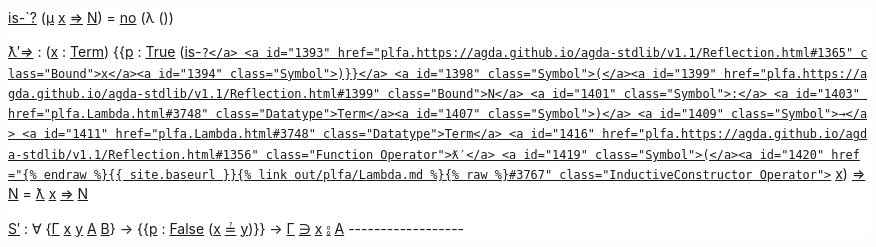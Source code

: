 <a id="1308" href="plfa.https://agda.github.io/agda-stdlib/v1.1/Reflection.html#992" class="Function">is-`?</a> <a id="1314" class="Symbol">(</a><a id="1315" href="{% endraw %}{{ site.baseurl }}{% link out/plfa/Lambda.md %}{% raw %}#4035" class="InductiveConstructor Operator">μ</a> <a id="1317" href="plfa.https://agda.github.io/agda-stdlib/v1.1/Reflection.html#1317" class="Bound">x</a> <a id="1319" href="plfa.Lambda.html#4035" class="InductiveConstructor Operator">⇒</a> <a id="1321" href="plfa.https://agda.github.io/agda-stdlib/v1.1/Reflection.html#1321" class="Bound">N</a><a id="1322" class="Symbol">)</a>                    <a id="1343" class="Symbol">=</a> <a id="1345" href="https://agda.github.io/agda-stdlib/v1.1/Relation.Nullary.html#668" class="InductiveConstructor">no</a> <a id="1348" class="Symbol">(λ</a> <a id="1351" class="Symbol">())</a>

<a id="ƛ′_⇒_"></a><a id="1356" href="plfa.https://agda.github.io/agda-stdlib/v1.1/Reflection.html#1356" class="Function Operator">ƛ′_⇒_</a> <a id="1362" class="Symbol">:</a> <a id="1364" class="Symbol">(</a><a id="1365" href="plfa.https://agda.github.io/agda-stdlib/v1.1/Reflection.html#1365" class="Bound">x</a> <a id="1367" class="Symbol">:</a> <a id="1369" href="{% endraw %}{{ site.baseurl }}{% link out/plfa/Lambda.md %}{% raw %}#3748" class="Datatype">Term</a><a id="1373" class="Symbol">)</a> <a id="1375" class="Symbol">{{</a><a id="1377" href="plfa.https://agda.github.io/agda-stdlib/v1.1/Reflection.html#1377" class="Bound">p</a> <a id="1379" class="Symbol">:</a> <a id="1381" href="plfa.https://agda.github.io/agda-stdlib/v1.1/Reflection.html#650" class="Function">True</a> <a id="1386" class="Symbol">(</a><a id="1387" href="plfa.https://agda.github.io/agda-stdlib/v1.1/Reflection.html#992" class="Function">is-`?</a> <a id="1393" href="plfa.https://agda.github.io/agda-stdlib/v1.1/Reflection.html#1365" class="Bound">x</a><a id="1394" class="Symbol">)}}</a> <a id="1398" class="Symbol">(</a><a id="1399" href="plfa.https://agda.github.io/agda-stdlib/v1.1/Reflection.html#1399" class="Bound">N</a> <a id="1401" class="Symbol">:</a> <a id="1403" href="plfa.Lambda.html#3748" class="Datatype">Term</a><a id="1407" class="Symbol">)</a> <a id="1409" class="Symbol">→</a> <a id="1411" href="plfa.Lambda.html#3748" class="Datatype">Term</a>
<a id="1416" href="plfa.https://agda.github.io/agda-stdlib/v1.1/Reflection.html#1356" class="Function Operator">ƛ′</a> <a id="1419" class="Symbol">(</a><a id="1420" href="{% endraw %}{{ site.baseurl }}{% link out/plfa/Lambda.md %}{% raw %}#3767" class="InductiveConstructor Operator">`</a> <a id="1422" href="plfa.https://agda.github.io/agda-stdlib/v1.1/Reflection.html#1422" class="Bound">x</a><a id="1423" class="Symbol">)</a> <a id="1425" href="plfa.https://agda.github.io/agda-stdlib/v1.1/Reflection.html#1356" class="Function Operator">⇒</a> <a id="1427" href="plfa.https://agda.github.io/agda-stdlib/v1.1/Reflection.html#1427" class="Bound">N</a> <a id="1429" class="Symbol">=</a> <a id="1431" href="plfa.Lambda.html#3806" class="InductiveConstructor Operator">ƛ</a> <a id="1433" href="plfa.https://agda.github.io/agda-stdlib/v1.1/Reflection.html#1422" class="Bound">x</a> <a id="1435" href="plfa.Lambda.html#3806" class="InductiveConstructor Operator">⇒</a> <a id="1437" href="plfa.https://agda.github.io/agda-stdlib/v1.1/Reflection.html#1427" class="Bound">N</a>

<a id="S′"></a><a id="1440" href="plfa.https://agda.github.io/agda-stdlib/v1.1/Reflection.html#1440" class="Function">S′</a> <a id="1443" class="Symbol">:</a> <a id="1445" class="Symbol">∀</a> <a id="1447" class="Symbol">{</a><a id="1448" href="plfa.https://agda.github.io/agda-stdlib/v1.1/Reflection.html#1448" class="Bound">Γ</a> <a id="1450" href="plfa.https://agda.github.io/agda-stdlib/v1.1/Reflection.html#1450" class="Bound">x</a> <a id="1452" href="plfa.https://agda.github.io/agda-stdlib/v1.1/Reflection.html#1452" class="Bound">y</a> <a id="1454" href="plfa.https://agda.github.io/agda-stdlib/v1.1/Reflection.html#1454" class="Bound">A</a> <a id="1456" href="plfa.https://agda.github.io/agda-stdlib/v1.1/Reflection.html#1456" class="Bound">B</a><a id="1457" class="Symbol">}</a>
   <a id="1462" class="Symbol">→</a> <a id="1464" class="Symbol">{{</a><a id="1466" href="plfa.https://agda.github.io/agda-stdlib/v1.1/Reflection.html#1466" class="Bound">p</a> <a id="1468" class="Symbol">:</a> <a id="1470" href="plfa.https://agda.github.io/agda-stdlib/v1.1/Reflection.html#753" class="Function">False</a> <a id="1476" class="Symbol">(</a><a id="1477" href="plfa.https://agda.github.io/agda-stdlib/v1.1/Reflection.html#1450" class="Bound">x</a> <a id="1479" href="https://agda.github.io/agda-stdlib/v1.1/Data.String.Properties.html#2569" class="Function Operator">≟</a> <a id="1481" href="plfa.https://agda.github.io/agda-stdlib/v1.1/Reflection.html#1452" class="Bound">y</a><a id="1482" class="Symbol">)}}</a>
   <a id="1489" class="Symbol">→</a> <a id="1491" href="plfa.https://agda.github.io/agda-stdlib/v1.1/Reflection.html#1448" class="Bound">Γ</a> <a id="1493" href="{% endraw %}{{ site.baseurl }}{% link out/plfa/Lambda.md %}{% raw %}#32260" class="Datatype Operator">∋</a> <a id="1495" href="plfa.https://agda.github.io/agda-stdlib/v1.1/Reflection.html#1450" class="Bound">x</a> <a id="1497" href="plfa.Lambda.html#32260" class="Datatype Operator">⦂</a> <a id="1499" href="plfa.https://agda.github.io/agda-stdlib/v1.1/Reflection.html#1454" class="Bound">A</a>
     <a id="1506" class="Comment">------------------</a>